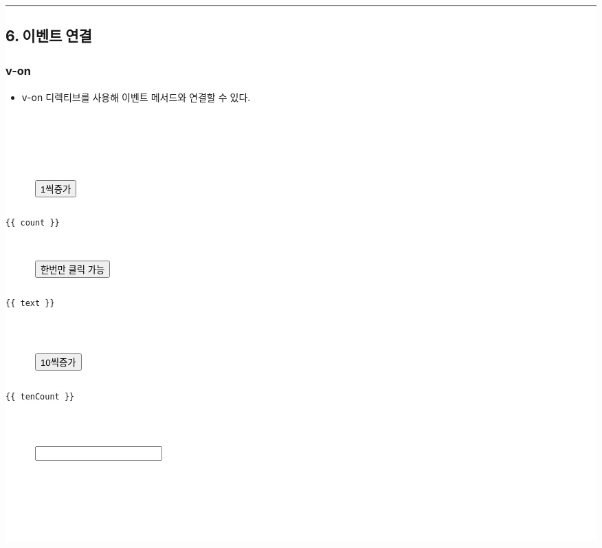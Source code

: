 --------------------------------------------------------------------------------------------------

## 6. 이벤트 연결

### v-on

- v-on 디렉티브를 사용해 이벤트 메서드와 연결할 수 있다.

<pre>
<code class="codes">
  <body>
    <div id="app">
      <!--v-on:click으로 클릭이벤트 설정 가능-->
      <button v-on:click="countUp">1씩증가</button>
      <p>{{ count }}</p>

      <button :disabled="click" v-on:click="oneClick">한번만 클릭 가능</button>
      <p>{{ text }}</p>

      <!--함수 param전달-->
      <button v-on:click="paramClick(10)">10씩증가</button>
      <p>{{ tenCount }}</p>

      <!--특정 키를 누를 때 함수 실행(포커스 상태에서)-->
      <input v-on:keyup.enter="alertClick">
    </div>
    <script>
      new Vue({
        el: '#app',
        data: {
          count:0,
          click:false,
          text:"",
          tenCount:0
        },
        methods: {
          countUp() {
            this.count++;
          },
          oneClick() {
            this.click = true;
            this.text = "click";
          },
          paramClick(num) {
            this.tenCount += 10;
          },
          alertClick() {
            alert("enter");
          }
        }
      })
    </script>
  </body>
</code>
</pre>
